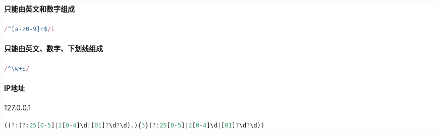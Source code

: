 #### 只能由英文和数字组成

```js
/^[a-z0-9]+$/i
```

#### 只能由英文、数字、下划线组成

```js
/^\w+$/
```

#### IP地址

127.0.0.1

```js
((?:(?:25[0-5]|2[0-4]\d|[01]?\d?\d).){3}(?:25[0-5]|2[0-4]\d|[01]?\d?\d))
```